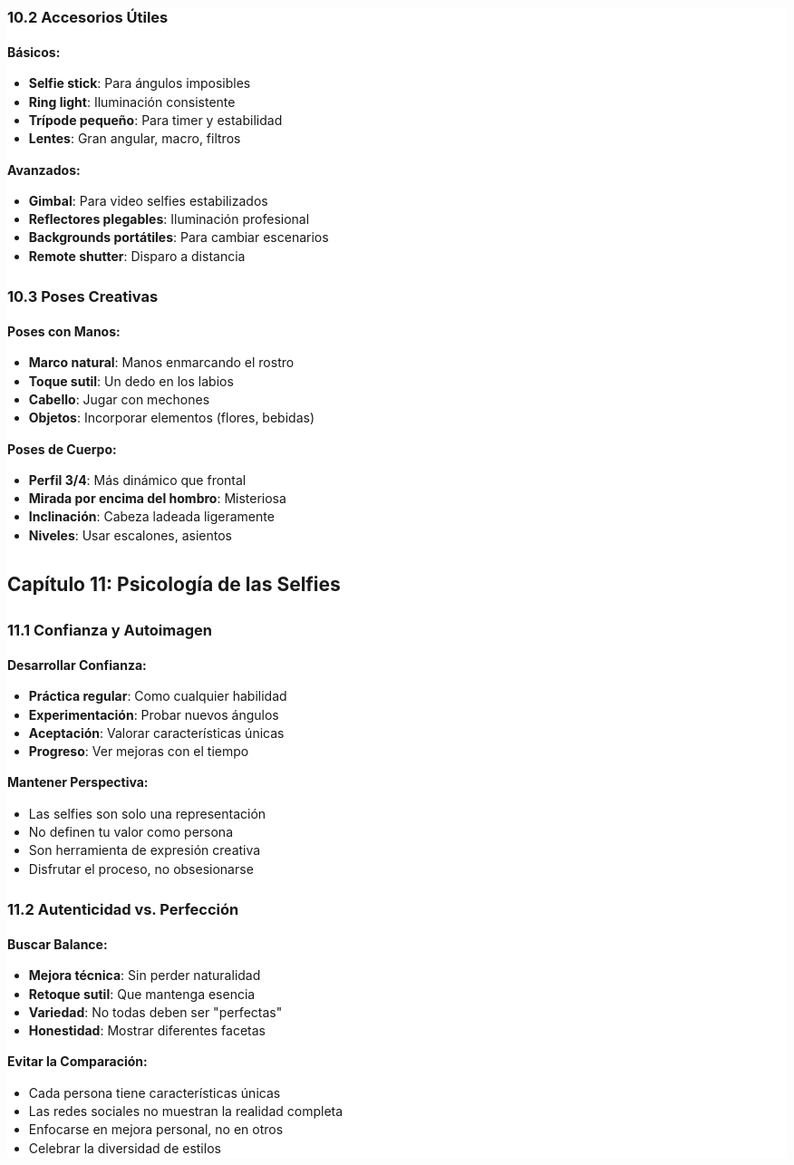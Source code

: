 ### 10.2 Accesorios Útiles

**Básicos:**
- **Selfie stick**: Para ángulos imposibles
- **Ring light**: Iluminación consistente
- **Trípode pequeño**: Para timer y estabilidad
- **Lentes**: Gran angular, macro, filtros

**Avanzados:**
- **Gimbal**: Para video selfies estabilizados
- **Reflectores plegables**: Iluminación profesional
- **Backgrounds portátiles**: Para cambiar escenarios
- **Remote shutter**: Disparo a distancia

### 10.3 Poses Creativas

**Poses con Manos:**
- **Marco natural**: Manos enmarcando el rostro
- **Toque sutil**: Un dedo en los labios
- **Cabello**: Jugar con mechones
- **Objetos**: Incorporar elementos (flores, bebidas)

**Poses de Cuerpo:**
- **Perfil 3/4**: Más dinámico que frontal
- **Mirada por encima del hombro**: Misteriosa
- **Inclinación**: Cabeza ladeada ligeramente
- **Niveles**: Usar escalones, asientos

## Capítulo 11: Psicología de las Selfies

### 11.1 Confianza y Autoimagen

**Desarrollar Confianza:**
- **Práctica regular**: Como cualquier habilidad
- **Experimentación**: Probar nuevos ángulos
- **Aceptación**: Valorar características únicas
- **Progreso**: Ver mejoras con el tiempo

**Mantener Perspectiva:**
- Las selfies son solo una representación
- No definen tu valor como persona
- Son herramienta de expresión creativa
- Disfrutar el proceso, no obsesionarse

### 11.2 Autenticidad vs. Perfección

**Buscar Balance:**
- **Mejora técnica**: Sin perder naturalidad
- **Retoque sutil**: Que mantenga esencia
- **Variedad**: No todas deben ser "perfectas"
- **Honestidad**: Mostrar diferentes facetas

**Evitar la Comparación:**
- Cada persona tiene características únicas
- Las redes sociales no muestran la realidad completa
- Enfocarse en mejora personal, no en otros
- Celebrar la diversidad de estilos
